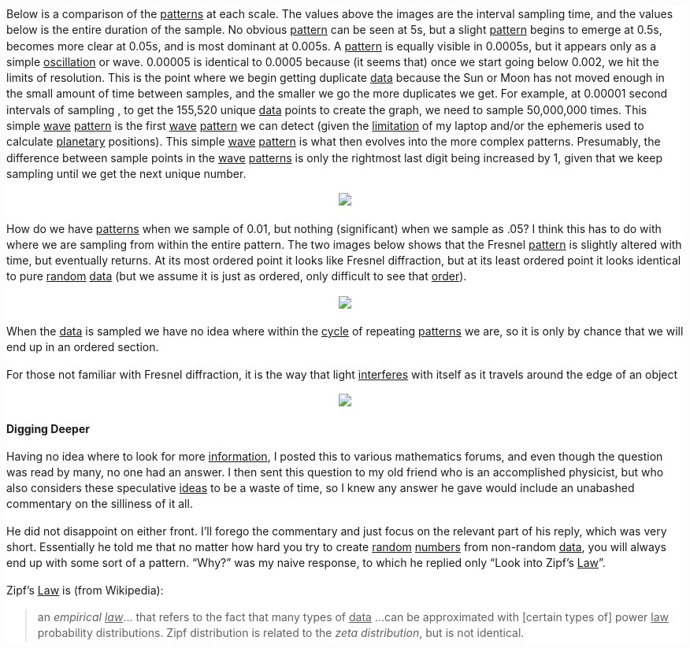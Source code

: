 Below is a comparison of the <u>patterns</u> at each scale.  The values above the images are the interval sampling time, and the values below is the entire duration of the sample.  No obvious <u>pattern</u> can be seen at 5s, but a slight <u>pattern</u> begins to emerge at 0.5s, becomes more clear at 0.05s, and is most dominant at 0.005s.  A <u>pattern</u> is equally visible in 0.0005s, but it appears only as a simple <u>oscillation</u> or wave.  0.00005 is identical to 0.0005 because (it seems that) once we start going below 0.002, we hit the limits of resolution.  This is the point where we begin getting duplicate <u>data</u> because the Sun or Moon has not moved enough in the small amount of time between samples, and the smaller we go the more duplicates we get.  For example, at 0.00001 second intervals of sampling , to get the 155,520 unique <u>data</u> points to create the graph, we need to sample 50,000,000 times.  This simple <u>wave</u> <u>pattern</u> is the first <u>wave</u> <u>pattern</u> we can detect (given the <u>limitation</u> of my laptop and/or the ephemeris used to calculate <u>planetary</u> positions).  This simple <u>wave</u> <u>pattern</u> is what then evolves into the more complex patterns.  Presumably, the difference between sample points in the <u>wave</u> <u>patterns</u> is only the rightmost last digit being increased by 1, given that we keep sampling until we get the next unique number.

<center><img src='../Images/sun-moon-grades.png' style='width:100%'/></center>

How do we have <u>patterns</u> when we sample of 0.01, but nothing (significant) when we sample as .05?  I think this has to do with where we are sampling from within the entire pattern.  The two images below shows that the Fresnel <u>pattern</u> is slightly altered with time, but eventually returns.  At its most ordered point it looks like Fresnel diffraction, but at its least ordered point it looks identical to pure <u>random</u> <u>data</u> (but we assume it is just as ordered, only difficult to see that <u>order</u>).

<center><img src='../Images/allnumcomp.png' style='width:100%'/></center>

When the <u>data</u> is sampled we have no idea where within the <u>cycle</u> of repeating <u>patterns</u> we are, so it is only by chance that we will end up in an ordered section.

For those not familiar with Fresnel diffraction, it is the way that light <u>interferes</u> with itself as it travels around the edge of an object

<center><img src='../Images/diffraction.png' style='width:80%'/></center>

**Digging Deeper**

Having no idea where to look for more <u>information</u>, I posted this to various mathematics forums, and even though the question was read by many, no one had an answer.  I then sent this question to my old friend who is an accomplished physicist, but who also considers these speculative <u>ideas</u> to be a waste of time, so I knew any answer he gave would include an unabashed commentary on the silliness of it all.

He did not disappoint on either front.  I’ll forego the commentary and just focus on the relevant part of his reply, which was very short.  Essentially he told me that no matter how hard you try to create <u>random</u> <u>numbers</u> from non-random <u>data</u>, you will always end up with some sort of a pattern.  “Why?” was my naive response, to which he replied only “Look into Zipf’s <u>Law</u>”.

Zipf’s <u>Law</u> is (from Wikipedia):

>  an *empirical <u>law</u>*… that refers to the fact that many types of <u>data</u> …can be approximated with [certain types of] power <u>law</u> probability distributions.  Zipf distribution is related to the *zeta distribution*, but is not identical.


[^195]: These tests are: monobit frequency test, block frequency test, runs test, longest run ones10000, binary matrix rank test, spectral test, non-overlapping template matching test, overlapping template matching test, Maurers universal statistic test, linear complexity test, serial test, approximate entropy test, cumulative sums test, random excursions test, random excursions variant test, cumulative sums test reverse. These tests are provided by the National Institute of Standards and Technology as implemented by the program *testrandom.py* by Ilja Gerhardt, https://gerhardt.ch/random.php The numbers published here are the result of the program "ent", a a pseudo-random number sequence test program by John Walker of Fourmilab Switzerland, https://en.wikipedia.org/wiki/John_Walker_(programmer)
[^196]: Data generated with the command "ent" with the following variables: Is Intel CPU; AESNI Supported in instruction set; Format=Hex model=pure size = 1000 kilobytes XOR mode off XOR range mode; off Output to file x Hardware Random Seeding on. Non deterministic mode;  Reseed c_max=511;  Using RdRand as nondeterministic source; Total Entropy = 0.000000; Per bit Entropy = 0.000000 %
[^197]: These tests are: monobit frequency test, block frequency test, runs test, longest run ones10000, binary matrix rank test, spectral test, non-overlapping template matching test,	overlapping template matching test, Maurers universal statistic test, linear complexity test, serial test, approximate entropy test, cumulative sums test, random excursions test, random excursions variant test, cumulative sums test reverse. These tests are provided by the National Institute of Standards and Technology as implemented by the program *testrandom.py* by Ilja Gerhardt, https://gerhardt.ch/random.php The numbers published here are the result of the program "ent", a a pseudo-random number sequence test program by John Walker of Fourmilab Switzerland, https://en.wikipedia.org/wiki/John_Walker_(programmer)
[^198]: Stevens, M. (2015, September 15). **The Zipf Mystery**. Retrieved June 30, 2020, from https://www.youtube.com/watch?v=fCn8zs912OE. The page of this video has dozens of excellent related links
[^199]: https://solvemymath.com/online_math_calculator/number_theory/riemann_function/index.php or https://keisan.casio.com/exec/system/1180573439, for example
[^200]: Snehal Shekatkar, **The sum of the r'th roots of first n natural numbers and new formula for factorial**, 2012, arXiv:1204.0877v2 [math.NT], https://arxiv.org/abs/1204.0877v2
[^201]: Saad-Cook, J., Ross, C., Holt, N., & Turrell, J. (1988). **Touching the Sky: Artworks using Natural Phenomena, Earth, Sky and Connections to Astronomy**. *Leonardo* *21*(2), 123-134. [https://www.muse.jhu.edu/article/600628](https://muse.jhu.edu/article/600628). Charles Ross, the creator, describes: "1972. I had placed this simple lens set-up on the roof so the sun would burn a path across a wooden plank as the day progressed. The idea was to collect a portrait of the weather each day. As the work progressed, I noticed that the burn’s curvature was changing with the seasons. We took photos of the burns and placed them end to end following their curvature to see what a year’s worth looked like. The sum of days generated a double spiral figure. At first, it did not make any sense-this primitive lens set-up was producing a complex spiral shape. A few of the astronomers I showed it to said, "Well, it must be coming from somewhere, but we have no idea what it is". Most of the scientists insisted that there had to be some anomaly in the set-up and that the shape had nothing to do with astronomy -just some weirdness in the lens. In reality, it made no difference at all if the lens faced one way or the other as long as it faced generally toward south. The elements of the spiral are in sunlight itself; it was an archetypal image falling from the sky. I finally contacted Kenneth Franklin at the Hayden Planetarium. He directed me to the Naval Observatory, where LeRoy Doggett, an astronomer with the Nautical Almanac office…". Authors note: This Sun Spiral was pieces together manually from many separate samples, and should not be seen as an accurate representation of the suns paths, but only an approximation.
[^202]: Nishiyama, Yutaka. "**A Study of Odd- and Even-Number Cultures.**" *Bulletin of Science, Technology & Society* 26, no. 6 (2006): 479-84. doi:10.1177/0270467606295408.